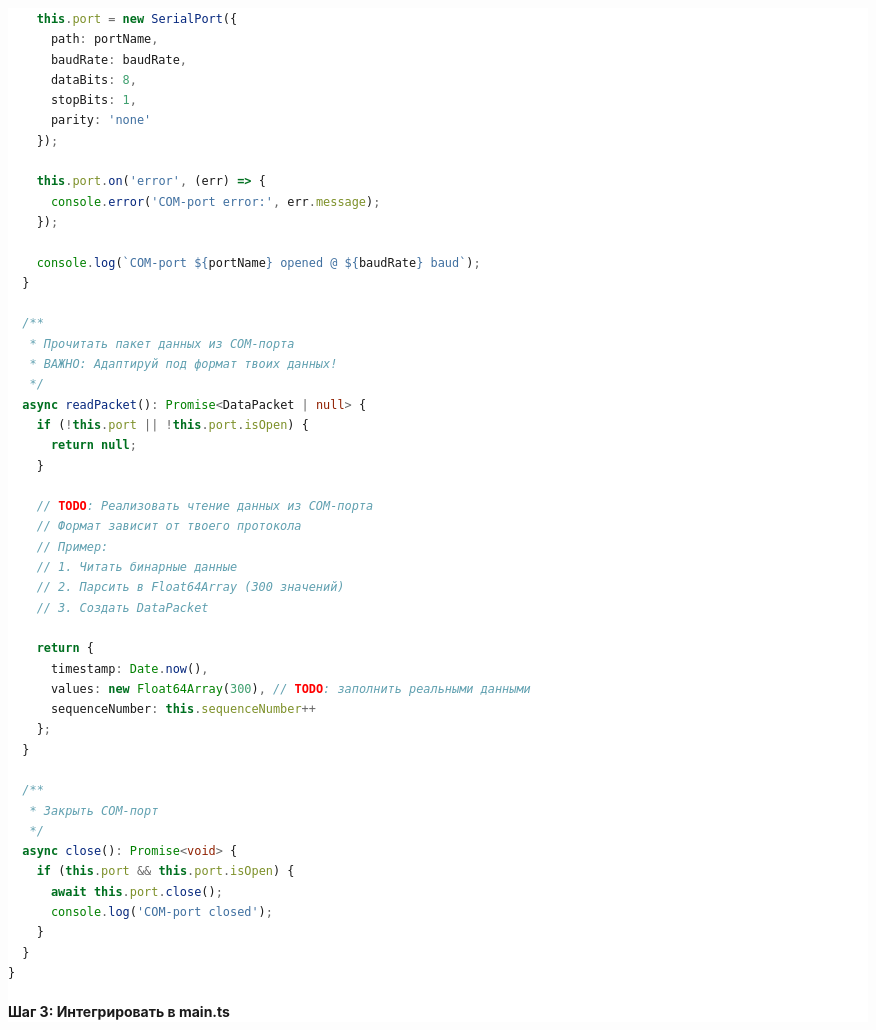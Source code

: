 ```typescript
    this.port = new SerialPort({
      path: portName,
      baudRate: baudRate,
      dataBits: 8,
      stopBits: 1,
      parity: 'none'
    });

    this.port.on('error', (err) => {
      console.error('COM-port error:', err.message);
    });

    console.log(`COM-port ${portName} opened @ ${baudRate} baud`);
  }

  /**
   * Прочитать пакет данных из COM-порта
   * ВАЖНО: Адаптируй под формат твоих данных!
   */
  async readPacket(): Promise<DataPacket | null> {
    if (!this.port || !this.port.isOpen) {
      return null;
    }

    // TODO: Реализовать чтение данных из COM-порта
    // Формат зависит от твоего протокола
    // Пример:
    // 1. Читать бинарные данные
    // 2. Парсить в Float64Array (300 значений)
    // 3. Создать DataPacket

    return {
      timestamp: Date.now(),
      values: new Float64Array(300), // TODO: заполнить реальными данными
      sequenceNumber: this.sequenceNumber++
    };
  }

  /**
   * Закрыть COM-порт
   */
  async close(): Promise<void> {
    if (this.port && this.port.isOpen) {
      await this.port.close();
      console.log('COM-port closed');
    }
  }
}
```

#### Шаг 3: Интегрировать в main.ts
